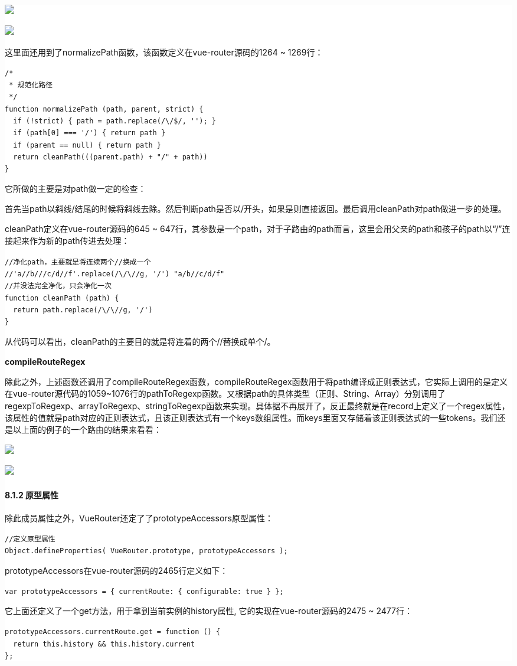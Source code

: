 ![](/assets/vue-router3.png)

![](https://i.imgur.com/Yb8Ua2M.png)

这里面还用到了normalizePath函数，该函数定义在vue-router源码的1264 ~ 1269行：

	/*
	 * 规范化路径
	 */
	function normalizePath (path, parent, strict) {
	  if (!strict) { path = path.replace(/\/$/, ''); }
	  if (path[0] === '/') { return path }
	  if (parent == null) { return path }
	  return cleanPath(((parent.path) + "/" + path))
	}

它所做的主要是对path做一定的检查：

首先当path以斜线/结尾的时候将斜线去除。然后判断path是否以/开头，如果是则直接返回。最后调用cleanPath对path做进一步的处理。

cleanPath定义在vue-router源码的645 ~ 647行，其参数是一个path，对于子路由的path而言，这里会用父亲的path和孩子的path以“/”连接起来作为新的path传进去处理：

	//净化path，主要就是将连续两个//换成一个
	//'a//b///c/d//f'.replace(/\/\//g, '/') "a/b//c/d/f"
	//并没法完全净化，只会净化一次
	function cleanPath (path) {
	  return path.replace(/\/\//g, '/')
	}

从代码可以看出，cleanPath的主要目的就是将连着的两个//替换成单个/。


**compileRouteRegex**

除此之外，上述函数还调用了compileRouteRegex函数，compileRouteRegex函数用于将path编译成正则表达式，它实际上调用的是定义在vue-router源代码的1059~1076行的pathToRegexp函数。又根据path的具体类型（正则、String、Array）分别调用了regexpToRegexp、arrayToRegexp、stringToRegexp函数来实现。具体据不再展开了，反正最终就是在record上定义了一个regex属性，该属性的值就是path对应的正则表达式，且该正则表达式有一个keys数组属性。而keys里面又存储着该正则表达式的一些tokens。我们还是以上面的例子的一个路由的结果来看看：

![](/assets/vue-router5.png)

![](https://i.imgur.com/ZrcT6K2.png)

#### 8.1.2 原型属性
除此成员属性之外，VueRouter还定了了prototypeAccessors原型属性：

	//定义原型属性
	Object.defineProperties( VueRouter.prototype, prototypeAccessors );

prototypeAccessors在vue-router源码的2465行定义如下：

	var prototypeAccessors = { currentRoute: { configurable: true } };

它上面还定义了一个get方法，用于拿到当前实例的history属性, 它的实现在vue-router源码的2475 ~ 2477行：

	prototypeAccessors.currentRoute.get = function () {
	  return this.history && this.history.current
	};
